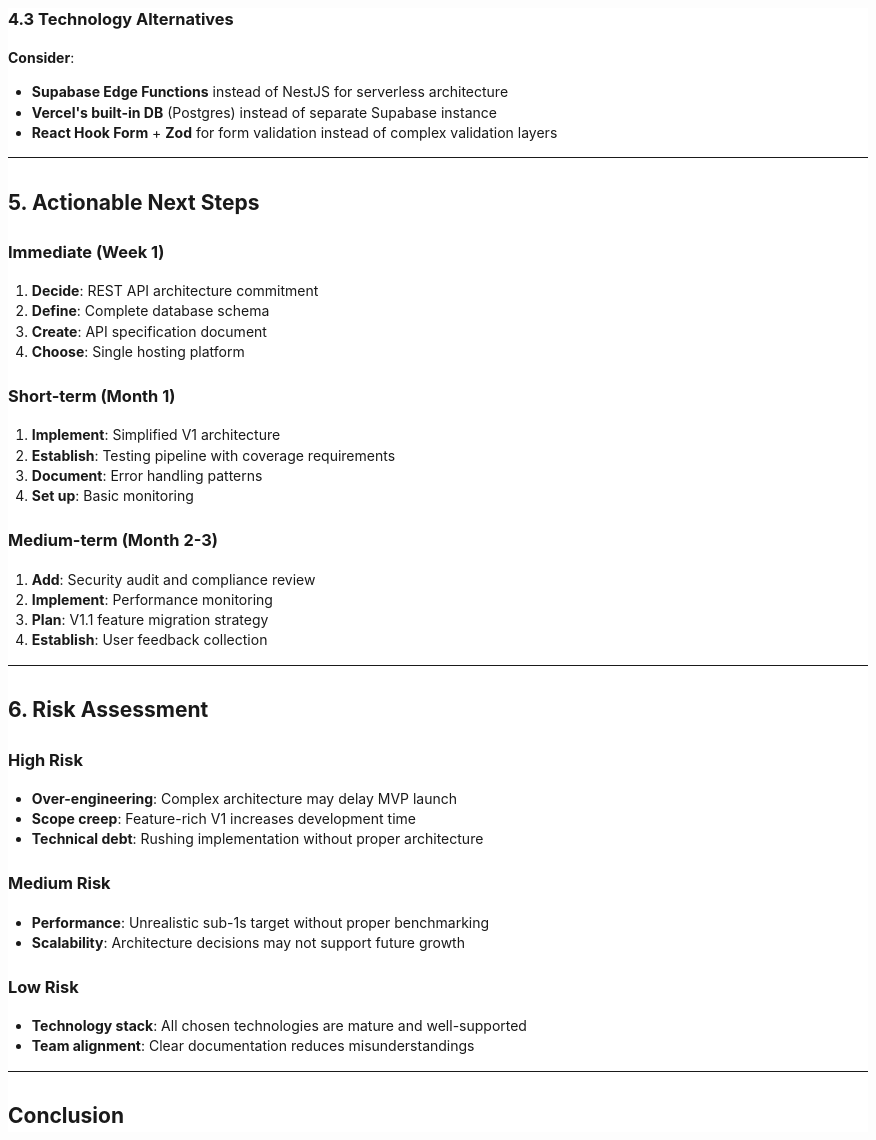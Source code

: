 ### 4.3 Technology Alternatives

**Consider**:
- **Supabase Edge Functions** instead of NestJS for serverless architecture
- **Vercel's built-in DB** (Postgres) instead of separate Supabase instance
- **React Hook Form** + **Zod** for form validation instead of complex validation layers

---

## 5. Actionable Next Steps

### Immediate (Week 1)
1. **Decide**: REST API architecture commitment
2. **Define**: Complete database schema
3. **Create**: API specification document
4. **Choose**: Single hosting platform

### Short-term (Month 1)
1. **Implement**: Simplified V1 architecture
2. **Establish**: Testing pipeline with coverage requirements
3. **Document**: Error handling patterns
4. **Set up**: Basic monitoring

### Medium-term (Month 2-3)
1. **Add**: Security audit and compliance review
2. **Implement**: Performance monitoring
3. **Plan**: V1.1 feature migration strategy
4. **Establish**: User feedback collection

---

## 6. Risk Assessment

### High Risk
- **Over-engineering**: Complex architecture may delay MVP launch
- **Scope creep**: Feature-rich V1 increases development time
- **Technical debt**: Rushing implementation without proper architecture

### Medium Risk
- **Performance**: Unrealistic sub-1s target without proper benchmarking
- **Scalability**: Architecture decisions may not support future growth

### Low Risk
- **Technology stack**: All chosen technologies are mature and well-supported
- **Team alignment**: Clear documentation reduces misunderstandings

---

## Conclusion
